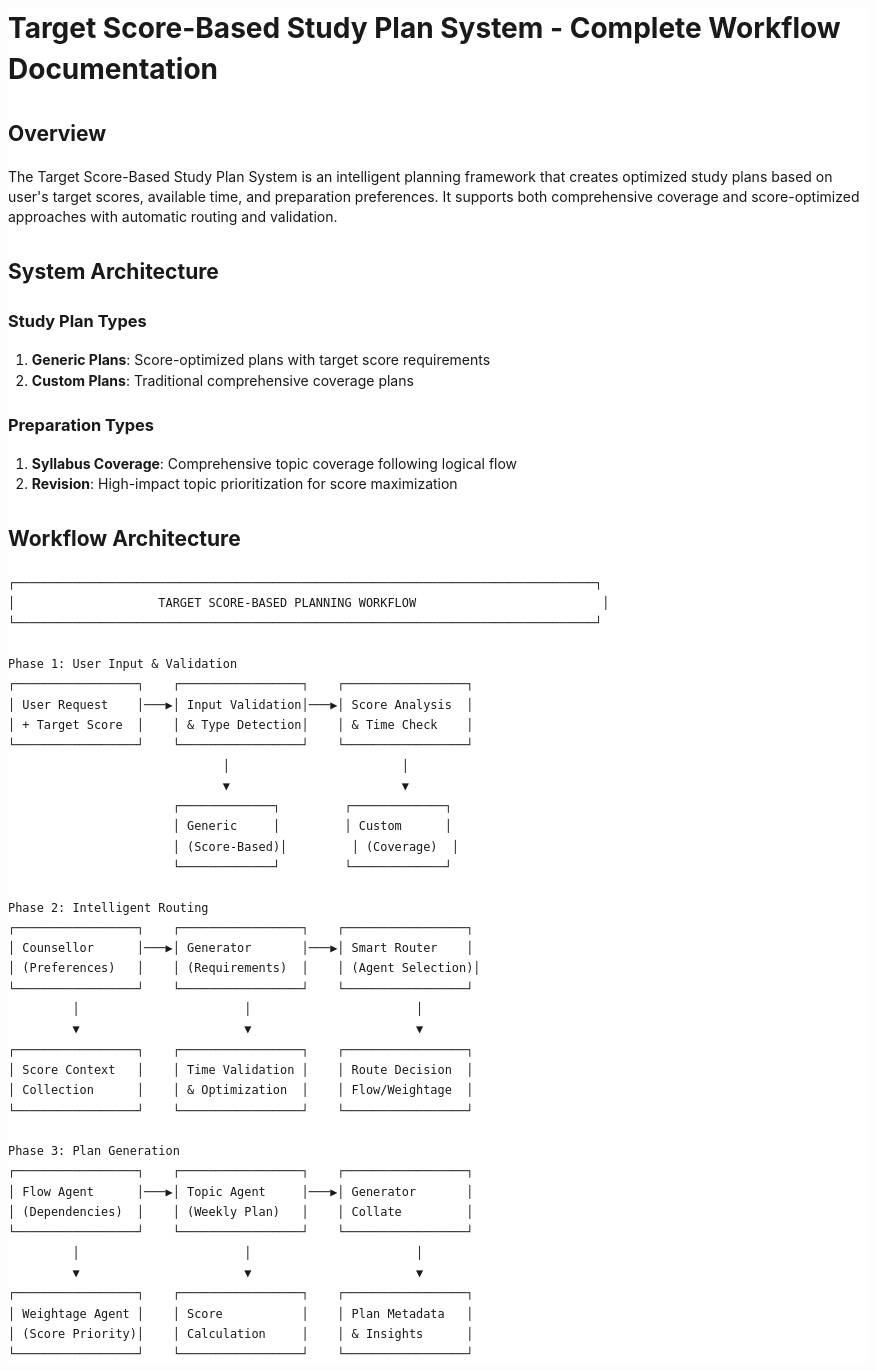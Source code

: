 # Target Score-Based Study Plan System - Complete Workflow Documentation

## Overview

The Target Score-Based Study Plan System is an intelligent planning framework that creates optimized study plans based on user's target scores, available time, and preparation preferences. It supports both comprehensive coverage and score-optimized approaches with automatic routing and validation.

## System Architecture

### Study Plan Types
1. **Generic Plans**: Score-optimized plans with target score requirements
2. **Custom Plans**: Traditional comprehensive coverage plans

### Preparation Types
1. **Syllabus Coverage**: Comprehensive topic coverage following logical flow
2. **Revision**: High-impact topic prioritization for score maximization

## Workflow Architecture

```
┌─────────────────────────────────────────────────────────────────────────────────┐
│                    TARGET SCORE-BASED PLANNING WORKFLOW                          │
└─────────────────────────────────────────────────────────────────────────────────┘

Phase 1: User Input & Validation
┌─────────────────┐    ┌─────────────────┐    ┌─────────────────┐
│ User Request    │───▶│ Input Validation│───▶│ Score Analysis  │
│ + Target Score  │    │ & Type Detection│    │ & Time Check    │
└─────────────────┘    └─────────────────┘    └─────────────────┘
                              │                        │
                              ▼                        ▼
                       ┌─────────────┐         ┌─────────────┐
                       │ Generic     │         │ Custom      │
                       │ (Score-Based)│         │ (Coverage)  │
                       └─────────────┘         └─────────────┘

Phase 2: Intelligent Routing
┌─────────────────┐    ┌─────────────────┐    ┌─────────────────┐
│ Counsellor      │───▶│ Generator       │───▶│ Smart Router    │
│ (Preferences)   │    │ (Requirements)  │    │ (Agent Selection)│
└─────────────────┘    └─────────────────┘    └─────────────────┘
         │                       │                       │
         ▼                       ▼                       ▼
┌─────────────────┐    ┌─────────────────┐    ┌─────────────────┐
│ Score Context   │    │ Time Validation │    │ Route Decision  │
│ Collection      │    │ & Optimization  │    │ Flow/Weightage  │
└─────────────────┘    └─────────────────┘    └─────────────────┘

Phase 3: Plan Generation
┌─────────────────┐    ┌─────────────────┐    ┌─────────────────┐
│ Flow Agent      │───▶│ Topic Agent     │───▶│ Generator       │
│ (Dependencies)  │    │ (Weekly Plan)   │    │ Collate         │
└─────────────────┘    └─────────────────┘    └─────────────────┘
         │                       │                       │
         ▼                       ▼                       ▼
┌─────────────────┐    ┌─────────────────┐    ┌─────────────────┐
│ Weightage Agent │    │ Score           │    │ Plan Metadata   │
│ (Score Priority)│    │ Calculation     │    │ & Insights      │
└─────────────────┘    └─────────────────┘    └─────────────────┘
```